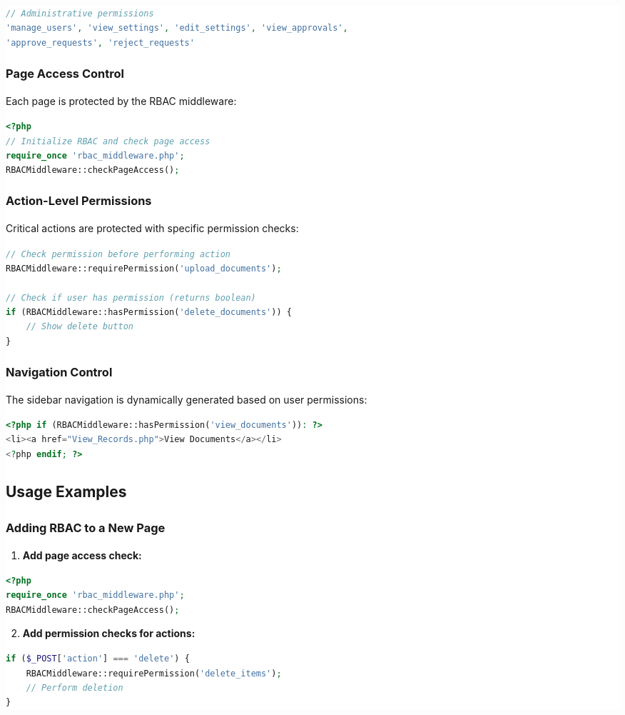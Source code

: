 ```php
// Administrative permissions
'manage_users', 'view_settings', 'edit_settings', 'view_approvals', 
'approve_requests', 'reject_requests'
```

### Page Access Control

Each page is protected by the RBAC middleware:

```php
<?php
// Initialize RBAC and check page access
require_once 'rbac_middleware.php';
RBACMiddleware::checkPageAccess();
```

### Action-Level Permissions

Critical actions are protected with specific permission checks:

```php
// Check permission before performing action
RBACMiddleware::requirePermission('upload_documents');

// Check if user has permission (returns boolean)
if (RBACMiddleware::hasPermission('delete_documents')) {
    // Show delete button
}
```

### Navigation Control

The sidebar navigation is dynamically generated based on user permissions:

```php
<?php if (RBACMiddleware::hasPermission('view_documents')): ?>
<li><a href="View_Records.php">View Documents</a></li>
<?php endif; ?>
```

## Usage Examples

### Adding RBAC to a New Page

1. **Add page access check:**
```php
<?php
require_once 'rbac_middleware.php';
RBACMiddleware::checkPageAccess();
```

2. **Add permission checks for actions:**
```php
if ($_POST['action'] === 'delete') {
    RBACMiddleware::requirePermission('delete_items');
    // Perform deletion
}
```

